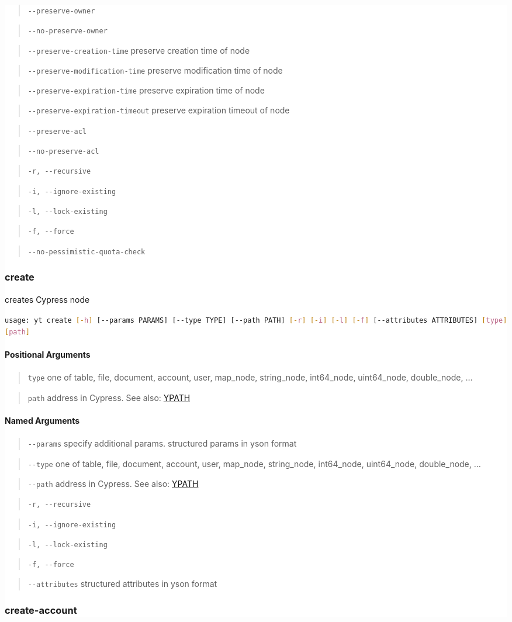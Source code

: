> `--preserve-owner`

> `--no-preserve-owner`

> `--preserve-creation-time`    preserve creation time of node

> `--preserve-modification-time`    preserve modification time of node

> `--preserve-expiration-time`    preserve expiration time of node

> `--preserve-expiration-timeout`    preserve expiration timeout of node

> `--preserve-acl`

> `--no-preserve-acl`

> `-r, --recursive`

> `-i, --ignore-existing`

> `-l, --lock-existing`

> `-f, --force`

> `--no-pessimistic-quota-check`

### create

creates Cypress node

```bash
usage: yt create [-h] [--params PARAMS] [--type TYPE] [--path PATH] [-r] [-i] [-l] [-f] [--attributes ATTRIBUTES] [type] [path]
```

#### Positional Arguments

> `type`    one of table, file, document, account, user, map_node, string_node, int64_node, uint64_node, double_node, …

> `path`    address in Cypress. See also: [YPATH](../../../user-guide/storage/ypath.md)

#### Named Arguments

> `--params`    specify additional params. structured params in yson format

> `--type`    one of table, file, document, account, user, map_node, string_node, int64_node, uint64_node, double_node, …

> `--path`    address in Cypress. See also: [YPATH](../../../user-guide/storage/ypath.md)

> `-r, --recursive`

> `-i, --ignore-existing`

> `-l, --lock-existing`

> `-f, --force`

> `--attributes`    structured attributes in yson format

### create-account


[//]: # "Autogenerated by yt/yt/scripts/python_sdk/docs/cli_commands"
[//]: # "yandex-yt Version: 0.15.2a1"